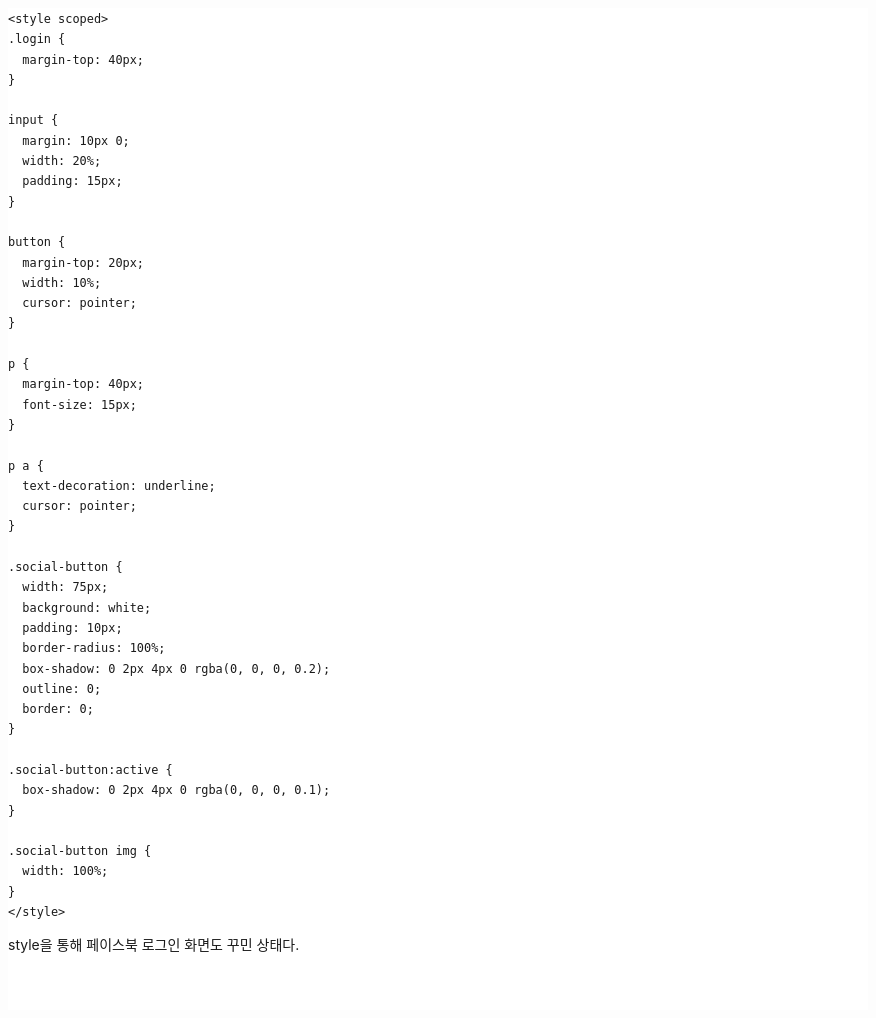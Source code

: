 ```vue
<style scoped>
.login {
  margin-top: 40px;
}

input {
  margin: 10px 0;
  width: 20%;
  padding: 15px;
}

button {
  margin-top: 20px;
  width: 10%;
  cursor: pointer;
}

p {
  margin-top: 40px;
  font-size: 15px;
}

p a {
  text-decoration: underline;
  cursor: pointer;
}

.social-button {
  width: 75px;
  background: white;
  padding: 10px;
  border-radius: 100%;
  box-shadow: 0 2px 4px 0 rgba(0, 0, 0, 0.2);
  outline: 0;
  border: 0;
}

.social-button:active {
  box-shadow: 0 2px 4px 0 rgba(0, 0, 0, 0.1);
}

.social-button img {
  width: 100%;
}
</style>
```

style을 통해 페이스북 로그인 화면도 꾸민 상태다.

<br>

<br>
